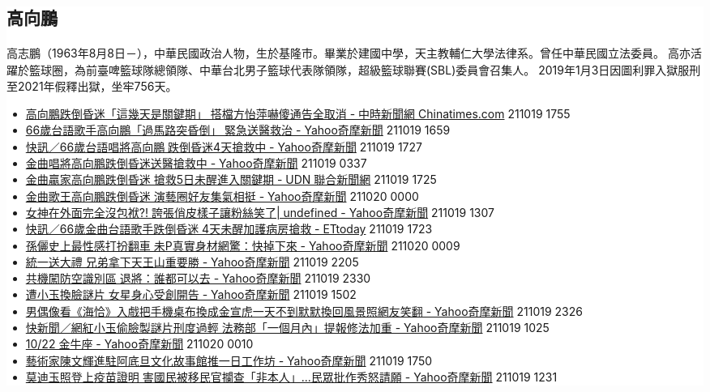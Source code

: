 ## 高向鵬

高志鵬（1963年8月8日－），中華民國政治人物，生於基隆市。畢業於建國中學，天主教輔仁大學法律系。曾任中華民國立法委員。
高亦活躍於籃球圈，為前臺啤籃球隊總領隊、中華台北男子籃球代表隊領隊，超級籃球聯賽(SBL)委員會召集人。
2019年1月3日因圖利罪入獄服刑至2021年假釋出獄，坐牢756天。
- [高向鵬跌倒昏迷「這幾天是關鍵期」 搭檔方怡萍嚇傻通告全取消 - 中時新聞網 Chinatimes.com](https://www.chinatimes.com/realtimenews/20211019004162-260404 "高向鵬跌倒昏迷「這幾天是關鍵期」 搭檔方怡萍嚇傻通告全取消 - 中時新聞網 Chinatimes.com") 211019 1755
- [66歲台語歌手高向鵬「過馬路突昏倒」 緊急送醫救治 - Yahoo奇摩新聞](https://tw.news.yahoo.com/66-%E6%AD%B2%E5%8F%B0%E8%AA%9E%E6%AD%8C%E6%89%8B%E9%AB%98%E5%90%91%E9%B5%AC%E3%80%8C%E9%81%8E%E9%A6%AC%E8%B7%AF%E7%AA%81%E6%98%8F%E5%80%92%E3%80%8D-%E7%B7%8A%E6%80%A5%E9%80%81%E9%86%AB%E6%95%91%E6%B2%BB-085939507.html "66歲台語歌手高向鵬「過馬路突昏倒」 緊急送醫救治 - Yahoo奇摩新聞") 211019 1659
- [快訊／66歲台語唱將高向鵬 跌倒昏迷4天搶救中 - Yahoo奇摩新聞](https://tw.news.yahoo.com/%E5%BF%AB%E8%A8%8A-66%E6%AD%B2%E5%8F%B0%E8%AA%9E%E5%94%B1%E5%B0%87%E9%AB%98%E5%90%91%E9%B5%AC-%E8%B7%8C%E5%80%92%E6%98%8F%E8%BF%B74%E5%A4%A9%E6%90%B6%E6%95%91%E4%B8%AD-092700304.html "快訊／66歲台語唱將高向鵬 跌倒昏迷4天搶救中 - Yahoo奇摩新聞") 211019 1727
- [金曲唱將高向鵬跌倒昏迷送醫搶救中 - Yahoo奇摩新聞](https://tw.tv.yahoo.com/%E9%87%91%E6%9B%B2%E5%94%B1%E5%B0%87%E9%AB%98%E5%90%91%E9%B5%AC%E8%B7%8C%E5%80%92%E6%98%8F%E8%BF%B7-%E9%80%81%E9%86%AB%E6%90%B6%E6%95%91%E4%B8%AD-142500201.html?chat=1 "金曲唱將高向鵬跌倒昏迷送醫搶救中 - Yahoo奇摩新聞") 211019 0337
- [金曲贏家高向鵬跌倒昏迷 搶救5日未醒進入關鍵期 - UDN 聯合新聞網](https://stars.udn.com/star/story/10092/5828249?from=udn-ch1_breaknews-1-cate8-news "金曲贏家高向鵬跌倒昏迷 搶救5日未醒進入關鍵期 - UDN 聯合新聞網") 211019 1725
- [金曲歌王高向鵬跌倒昏迷 演藝圈好友集氣相挺 - Yahoo奇摩新聞](https://tw.news.yahoo.com/%E9%87%91%E6%9B%B2%E6%AD%8C%E7%8E%8B%E9%AB%98%E5%90%91%E9%B5%AC%E8%B7%8C%E5%80%92%E6%98%8F%E8%BF%B7-%E6%BC%94%E8%97%9D%E5%9C%88%E5%A5%BD%E5%8F%8B%E9%9B%86%E6%B0%A3%E7%9B%B8%E6%8C%BA-160005256.html "金曲歌王高向鵬跌倒昏迷 演藝圈好友集氣相挺 - Yahoo奇摩新聞") 211020 0000
- [女神在外面完全沒包袱?! 誇張俏皮樣子讓粉絲笑了| undefined - Yahoo奇摩新聞](https://tw.yahoo.com/tv/%E5%A5%B3%E7%A5%9E%E5%9C%A8%E5%A4%96%E9%9D%A2%E5%AE%8C%E5%85%A8%E6%B2%92%E5%8C%85%E8%A2%B1-%E8%AA%87%E5%BC%B5%E4%BF%8F%E7%9A%AE%E6%A8%A3%E5%AD%90%E8%AE%93%E7%B2%89%E7%B5%B2%E7%AC%91%E4%BA%86-050748709.html "女神在外面完全沒包袱?! 誇張俏皮樣子讓粉絲笑了| undefined - Yahoo奇摩新聞") 211019 1307
- [快訊／66歲金曲台語歌手跌倒昏迷 4天未醒加護病房搶救 - ETtoday](https://star.ettoday.net/news/2104898?redirect=1 "快訊／66歲金曲台語歌手跌倒昏迷 4天未醒加護病房搶救 - ETtoday") 211019 1723
- [孫儷史上最性感打扮翻車 未P真實身材網驚：快掉下來 - Yahoo奇摩新聞](https://tw.news.yahoo.com/%E5%AD%AB%E5%84%B7%E5%8F%B2%E4%B8%8A%E6%9C%80%E6%80%A7%E6%84%9F%E6%89%93%E6%89%AE%E7%BF%BB%E8%BB%8A-%E6%9C%AAp%E7%9C%9F%E5%AF%A6%E8%BA%AB%E6%9D%90%E7%B6%B2%E9%A9%9A-%E5%BF%AB%E6%8E%89%E4%B8%8B%E4%BE%86-160929487.html "孫儷史上最性感打扮翻車 未P真實身材網驚：快掉下來 - Yahoo奇摩新聞") 211020 0009
- [統一送大禮 兄弟拿下天王山重要勝 - Yahoo奇摩新聞](https://tw.news.yahoo.com/%E7%B5%B1-%E9%80%81%E5%A4%A7%E7%A6%AE-%E5%85%84%E5%BC%9F%E6%8B%BF%E4%B8%8B%E5%A4%A9%E7%8E%8B%E5%B1%B1%E9%87%8D%E8%A6%81%E5%8B%9D-140539831.html "統一送大禮 兄弟拿下天王山重要勝 - Yahoo奇摩新聞") 211019 2205
- [共機闖防空識別區 退將：誰都可以去 - Yahoo奇摩新聞](https://tw.news.yahoo.com/%E5%85%B1%E6%A9%9F%E9%97%96%E9%98%B2%E7%A9%BA%E8%AD%98%E5%88%A5%E5%8D%80-%E9%80%80%E5%B0%87-%E8%AA%B0%E9%83%BD%E5%8F%AF%E4%BB%A5%E5%8E%BB-153012679.html "共機闖防空識別區 退將：誰都可以去 - Yahoo奇摩新聞") 211019 2330
- [遭小玉換臉謎片 女星身心受創開告 - Yahoo奇摩新聞](https://tw.news.yahoo.com/%E9%81%AD%E5%B0%8F%E7%8E%89%E6%8F%9B%E8%87%89%E8%AC%8E%E7%89%87-%E5%A5%B3%E6%98%9F%E8%BA%AB%E5%BF%83%E5%8F%97%E5%89%B5%E9%96%8B%E5%91%8A-070258608.html "遭小玉換臉謎片 女星身心受創開告 - Yahoo奇摩新聞") 211019 1502
- [男偶像看《海恰》入戲把手機桌布換成金宣虎一天不到默默換回風景照網友笑翻 - Yahoo奇摩新聞](https://tw.news.yahoo.com/%E7%94%B7%E5%81%B6%E5%83%8F%E7%9C%8B-%E6%B5%B7%E6%81%B0-%E5%85%A5%E6%88%B2%E6%8A%8A%E6%89%8B%E6%A9%9F%E6%A1%8C%E5%B8%83%E6%8F%9B%E6%88%90%E9%87%91%E5%AE%A3%E8%99%8E-%E5%A4%A9%E4%B8%8D%E5%88%B0%E9%BB%98%E9%BB%98%E6%8F%9B%E5%9B%9E%E9%A2%A8%E6%99%AF%E7%85%A7%E7%B6%B2%E5%8F%8B%E7%AC%91%E7%BF%BB-152623713.html "男偶像看《海恰》入戲把手機桌布換成金宣虎一天不到默默換回風景照網友笑翻 - Yahoo奇摩新聞") 211019 2326
- [快新聞／網紅小玉偷臉製謎片刑度過輕 法務部「一個月內」提報修法加重 - Yahoo奇摩新聞](https://tw.yahoo.com/tv/%E5%BF%AB%E6%96%B0%E8%81%9E-%E7%B6%B2%E7%B4%85%E5%B0%8F%E7%8E%89%E5%81%B7%E8%87%89%E8%A3%BD%E8%AC%8E%E7%89%87%E5%88%91%E5%BA%A6%E9%81%8E%E8%BC%95-%E6%B3%95%E5%8B%99%E9%83%A8-%E5%80%8B%E6%9C%88%E5%85%A7-%E6%8F%90%E5%A0%B1%E4%BF%AE%E6%B3%95%E5%8A%A0%E9%87%8D-022500221.html?chat=1 "快新聞／網紅小玉偷臉製謎片刑度過輕 法務部「一個月內」提報修法加重 - Yahoo奇摩新聞") 211019 1025
- [10/22 金牛座 - Yahoo奇摩新聞](https://tw.news.yahoo.com/10-22-%E9%87%91%E7%89%9B%E5%BA%A7-161000455.html "10/22 金牛座 - Yahoo奇摩新聞") 211020 0010
- [藝術家陳文輝進駐阿底旦文化故事館推一日工作坊 - Yahoo奇摩新聞](https://tw.news.yahoo.com/%E8%97%9D%E8%A1%93%E5%AE%B6%E9%99%B3%E6%96%87%E8%BC%9D%E9%80%B2%E9%A7%90%E9%98%BF%E5%BA%95%E6%97%A6%E6%96%87%E5%8C%96%E6%95%85%E4%BA%8B%E9%A4%A8%E6%8E%A8-%E6%97%A5%E5%B7%A5%E4%BD%9C%E5%9D%8A-095048351.html "藝術家陳文輝進駐阿底旦文化故事館推一日工作坊 - Yahoo奇摩新聞") 211019 1750
- [莫迪玉照登上疫苗證明 害國民被移民官攔查「非本人」...民眾批作秀怒請願 - Yahoo奇摩新聞](https://tw.news.yahoo.com/%E8%8E%AB%E8%BF%AA%E7%8E%89%E7%85%A7%E7%99%BB%E4%B8%8A%E7%96%AB%E8%8B%97%E8%AD%89%E6%9B%B8-%E5%AE%B3%E5%9C%8B%E6%B0%91%E8%A2%AB%E7%A7%BB%E6%B0%91%E5%AE%98%E6%94%94%E6%9F%A5%E3%80%8C%E9%9D%9E%E6%9C%AC%E4%BA%BA%E3%80%8D%E6%B0%91%E7%9C%BE%E6%89%B9%E4%BD%9C%E7%A7%80%E6%80%92%E8%AB%8B%E9%A1%98-043120031.html "莫迪玉照登上疫苗證明 害國民被移民官攔查「非本人」...民眾批作秀怒請願 - Yahoo奇摩新聞") 211019 1231